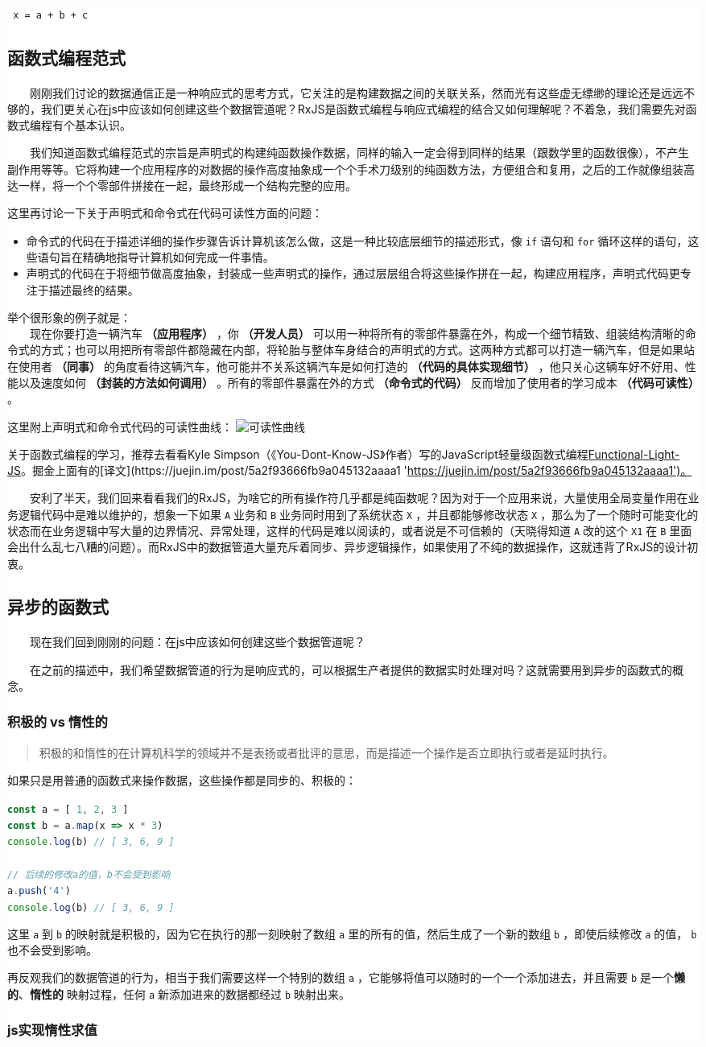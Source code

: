 ```  x = a + b + c ```
## 函数式编程范式
&emsp;&emsp;刚刚我们讨论的数据通信正是一种响应式的思考方式，它关注的是构建数据之间的关联关系，然而光有这些虚无缥缈的理论还是远远不够的，我们更关心在js中应该如何创建这些个数据管道呢？RxJS是函数式编程与响应式编程的结合又如何理解呢？不着急，我们需要先对函数式编程有个基本认识。

&emsp;&emsp;我们知道函数式编程范式的宗旨是声明式的构建纯函数操作数据，同样的输入一定会得到同样的结果（跟数学里的函数很像），不产生副作用等等。它将构建一个应用程序的对数据的操作高度抽象成一个个手术刀级别的纯函数方法，方便组合和复用，之后的工作就像组装高达一样，将一个个零部件拼接在一起，最终形成一个结构完整的应用。  

这里再讨论一下关于声明式和命令式在代码可读性方面的问题：
* 命令式的代码在于描述详细的操作步骤告诉计算机该怎么做，这是一种比较底层细节的描述形式，像 `if` 语句和 `for` 循环这样的语句，这些语句旨在精确地指导计算机如何完成一件事情。
* 声明式的代码在于将细节做高度抽象，封装成一些声明式的操作，通过层层组合将这些操作拼在一起，构建应用程序，声明式代码更专注于描述最终的结果。

举个很形象的例子就是：  
&emsp;&emsp;现在你要打造一辆汽车 **（应用程序）** ，你 **（开发人员）** 可以用一种将所有的零部件暴露在外，构成一个细节精致、组装结构清晰的命令式的方式；也可以用把所有零部件都隐藏在内部，将轮胎与整体车身结合的声明式的方式。这两种方式都可以打造一辆汽车，但是如果站在使用者 **（同事）** 的角度看待这辆汽车，他可能并不关系这辆汽车是如何打造的 **（代码的具体实现细节）** ，他只关心这辆车好不好用、性能以及速度如何 **（封装的方法如何调用）** 。所有的零部件暴露在外的方式 **（命令式的代码）** 反而增加了使用者的学习成本 **（代码可读性）** 。

这里附上声明式和命令式代码的可读性曲线：
![可读性曲线](/blog/img/RxJS/readability.png)

关于函数式编程的学习，推荐去看看Kyle Simpson（《You-Dont-Know-JS》作者）写的JavaScript轻量级函数式编程[Functional-Light-JS](https://github.com/getify/Functional-Light-JS 'https://github.com/getify/Functional-Light-JS')。掘金上面有的[译文](https://juejin.im/post/5a2f93666fb9a045132aaaa1 'https://juejin.im/post/5a2f93666fb9a045132aaaa1')。

&emsp;&emsp;安利了半天，我们回来看看我们的RxJS，为啥它的所有操作符几乎都是纯函数呢？因为对于一个应用来说，大量使用全局变量作用在业务逻辑代码中是难以维护的，想象一下如果 `A` 业务和 `B` 业务同时用到了系统状态 `X` ，并且都能够修改状态 `X` ，那么为了一个随时可能变化的状态而在业务逻辑中写大量的边界情况、异常处理，这样的代码是难以阅读的，或者说是不可信赖的（天晓得知道 `A` 改的这个 `X1` 在 `B` 里面会出什么乱七八糟的问题）。而RxJS中的数据管道大量充斥着同步、异步逻辑操作，如果使用了不纯的数据操作，这就违背了RxJS的设计初衷。  

## 异步的函数式
&emsp;&emsp;现在我们回到刚刚的问题：在js中应该如何创建这些个数据管道呢？

&emsp;&emsp;在之前的描述中，我们希望数据管道的行为是响应式的，可以根据生产者提供的数据实时处理对吗？这就需要用到异步的函数式的概念。

### 积极的 vs 惰性的
> 积极的和惰性的在计算机科学的领域并不是表扬或者批评的意思，而是描述一个操作是否立即执行或者是延时执行。

如果只是用普通的函数式来操作数据，这些操作都是同步的、积极的：
```js
const a = [ 1, 2, 3 ]
const b = a.map(x => x * 3)
console.log(b) // [ 3, 6, 9 ]

// 后续的修改a的值，b不会受到影响
a.push('4')
console.log(b) // [ 3, 6, 9 ]
```
这里 `a` 到 `b` 的映射就是积极的，因为它在执行的那一刻映射了数组 `a` 里的所有的值，然后生成了一个新的数组 `b` ，即使后续修改 `a` 的值， `b` 也不会受到影响。

再反观我们的数据管道的行为，相当于我们需要这样一个特别的数组 `a` ，它能够将值可以随时的一个一个添加进去，并且需要 `b` 是一个**懒的**、**惰性的** 映射过程，任何 `a` 新添加进来的数据都经过 `b` 映射出来。

### js实现惰性求值
